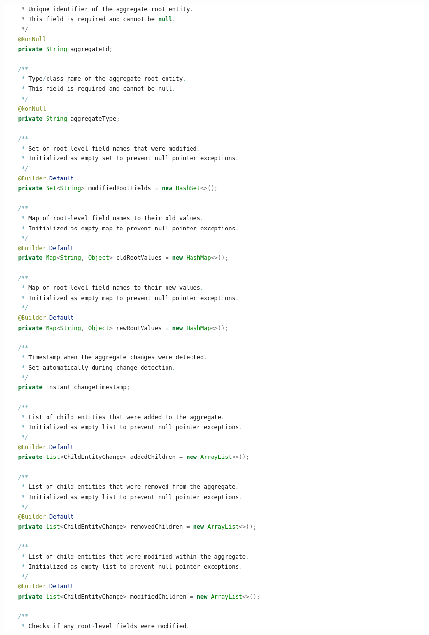 ```java
     * Unique identifier of the aggregate root entity.
     * This field is required and cannot be null.
     */
    @NonNull
    private String aggregateId;

    /**
     * Type/class name of the aggregate root entity.
     * This field is required and cannot be null.
     */
    @NonNull
    private String aggregateType;

    /**
     * Set of root-level field names that were modified.
     * Initialized as empty set to prevent null pointer exceptions.
     */
    @Builder.Default
    private Set<String> modifiedRootFields = new HashSet<>();

    /**
     * Map of root-level field names to their old values.
     * Initialized as empty map to prevent null pointer exceptions.
     */
    @Builder.Default
    private Map<String, Object> oldRootValues = new HashMap<>();

    /**
     * Map of root-level field names to their new values.
     * Initialized as empty map to prevent null pointer exceptions.
     */
    @Builder.Default
    private Map<String, Object> newRootValues = new HashMap<>();

    /**
     * Timestamp when the aggregate changes were detected.
     * Set automatically during change detection.
     */
    private Instant changeTimestamp;

    /**
     * List of child entities that were added to the aggregate.
     * Initialized as empty list to prevent null pointer exceptions.
     */
    @Builder.Default
    private List<ChildEntityChange> addedChildren = new ArrayList<>();

    /**
     * List of child entities that were removed from the aggregate.
     * Initialized as empty list to prevent null pointer exceptions.
     */
    @Builder.Default
    private List<ChildEntityChange> removedChildren = new ArrayList<>();

    /**
     * List of child entities that were modified within the aggregate.
     * Initialized as empty list to prevent null pointer exceptions.
     */
    @Builder.Default
    private List<ChildEntityChange> modifiedChildren = new ArrayList<>();

    /**
     * Checks if any root-level fields were modified.
```